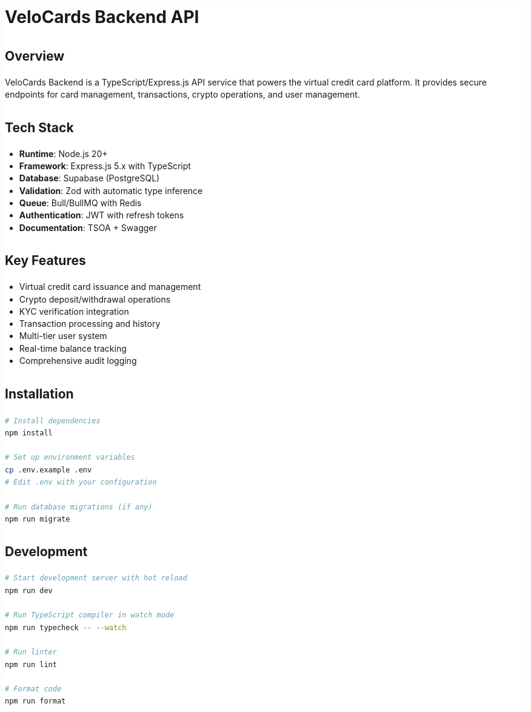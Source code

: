# VeloCards Backend API

## Overview

VeloCards Backend is a TypeScript/Express.js API service that powers the virtual credit card platform. It provides secure endpoints for card management, transactions, crypto operations, and user management.

## Tech Stack

- **Runtime**: Node.js 20+
- **Framework**: Express.js 5.x with TypeScript
- **Database**: Supabase (PostgreSQL)
- **Validation**: Zod with automatic type inference
- **Queue**: Bull/BullMQ with Redis
- **Authentication**: JWT with refresh tokens
- **Documentation**: TSOA + Swagger

## Key Features

- Virtual credit card issuance and management
- Crypto deposit/withdrawal operations
- KYC verification integration
- Transaction processing and history
- Multi-tier user system
- Real-time balance tracking
- Comprehensive audit logging

## Installation

```bash
# Install dependencies
npm install

# Set up environment variables
cp .env.example .env
# Edit .env with your configuration

# Run database migrations (if any)
npm run migrate
```

## Development

```bash
# Start development server with hot reload
npm run dev

# Run TypeScript compiler in watch mode
npm run typecheck -- --watch

# Run linter
npm run lint

# Format code
npm run format
```
